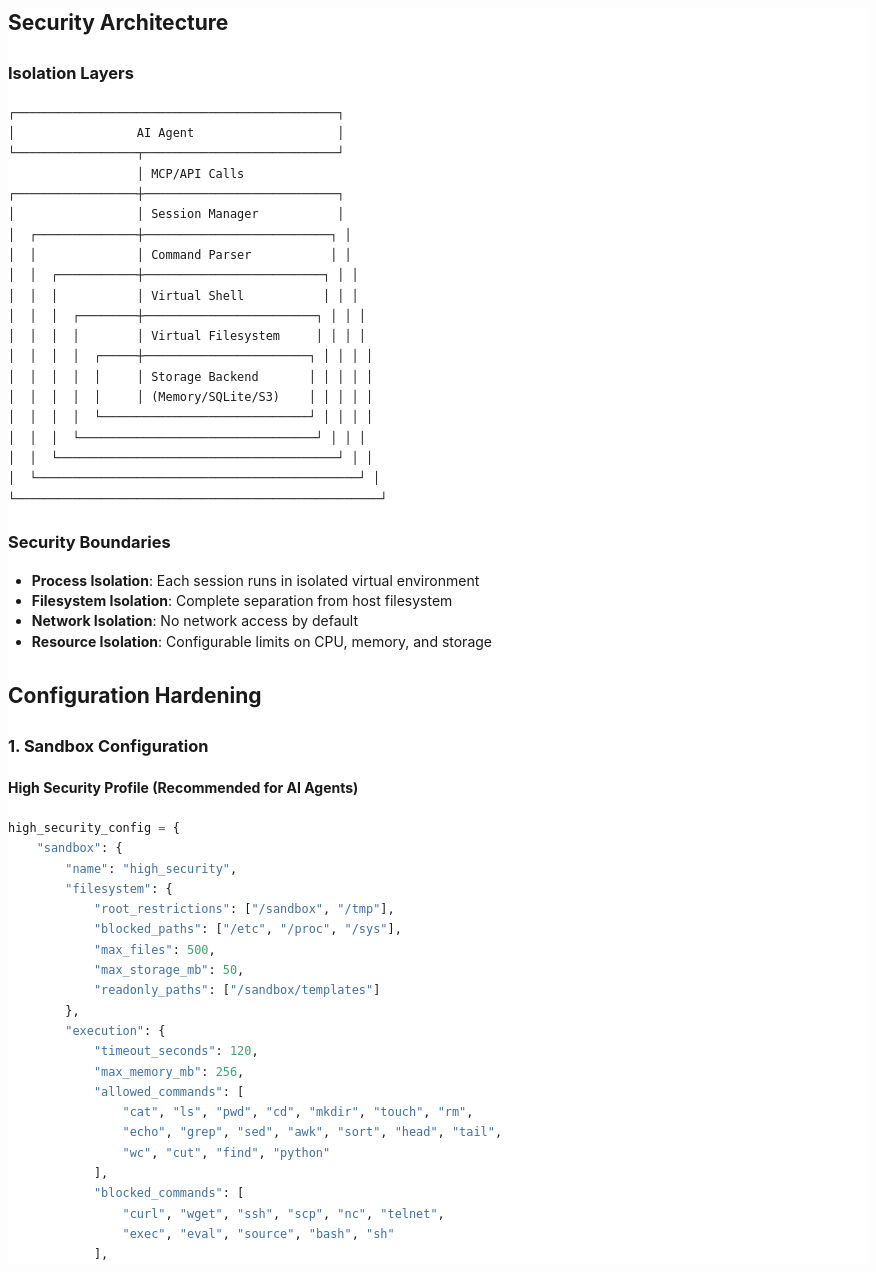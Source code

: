 ## Security Architecture

### Isolation Layers

```
┌─────────────────────────────────────────────┐
│                 AI Agent                    │
└─────────────────┬───────────────────────────┘
                  │ MCP/API Calls
┌─────────────────┼───────────────────────────┐
│                 │ Session Manager           │
│  ┌──────────────┼──────────────────────────┐ │
│  │              │ Command Parser           │ │
│  │  ┌───────────┼─────────────────────────┐ │ │
│  │  │           │ Virtual Shell           │ │ │
│  │  │  ┌────────┼────────────────────────┐ │ │ │
│  │  │  │        │ Virtual Filesystem     │ │ │ │
│  │  │  │  ┌─────┼───────────────────────┐ │ │ │ │
│  │  │  │  │     │ Storage Backend       │ │ │ │ │
│  │  │  │  │     │ (Memory/SQLite/S3)    │ │ │ │ │
│  │  │  │  └─────────────────────────────┘ │ │ │ │
│  │  │  └─────────────────────────────────┘ │ │ │
│  │  └───────────────────────────────────────┘ │ │
│  └─────────────────────────────────────────────┘ │
└───────────────────────────────────────────────────┘
```

### Security Boundaries

- **Process Isolation**: Each session runs in isolated virtual environment
- **Filesystem Isolation**: Complete separation from host filesystem
- **Network Isolation**: No network access by default
- **Resource Isolation**: Configurable limits on CPU, memory, and storage

## Configuration Hardening

### 1. Sandbox Configuration

#### High Security Profile (Recommended for AI Agents)

```python
high_security_config = {
    "sandbox": {
        "name": "high_security",
        "filesystem": {
            "root_restrictions": ["/sandbox", "/tmp"],
            "blocked_paths": ["/etc", "/proc", "/sys"],
            "max_files": 500,
            "max_storage_mb": 50,
            "readonly_paths": ["/sandbox/templates"]
        },
        "execution": {
            "timeout_seconds": 120,
            "max_memory_mb": 256,
            "allowed_commands": [
                "cat", "ls", "pwd", "cd", "mkdir", "touch", "rm",
                "echo", "grep", "sed", "awk", "sort", "head", "tail",
                "wc", "cut", "find", "python"
            ],
            "blocked_commands": [
                "curl", "wget", "ssh", "scp", "nc", "telnet",
                "exec", "eval", "source", "bash", "sh"
            ],
```